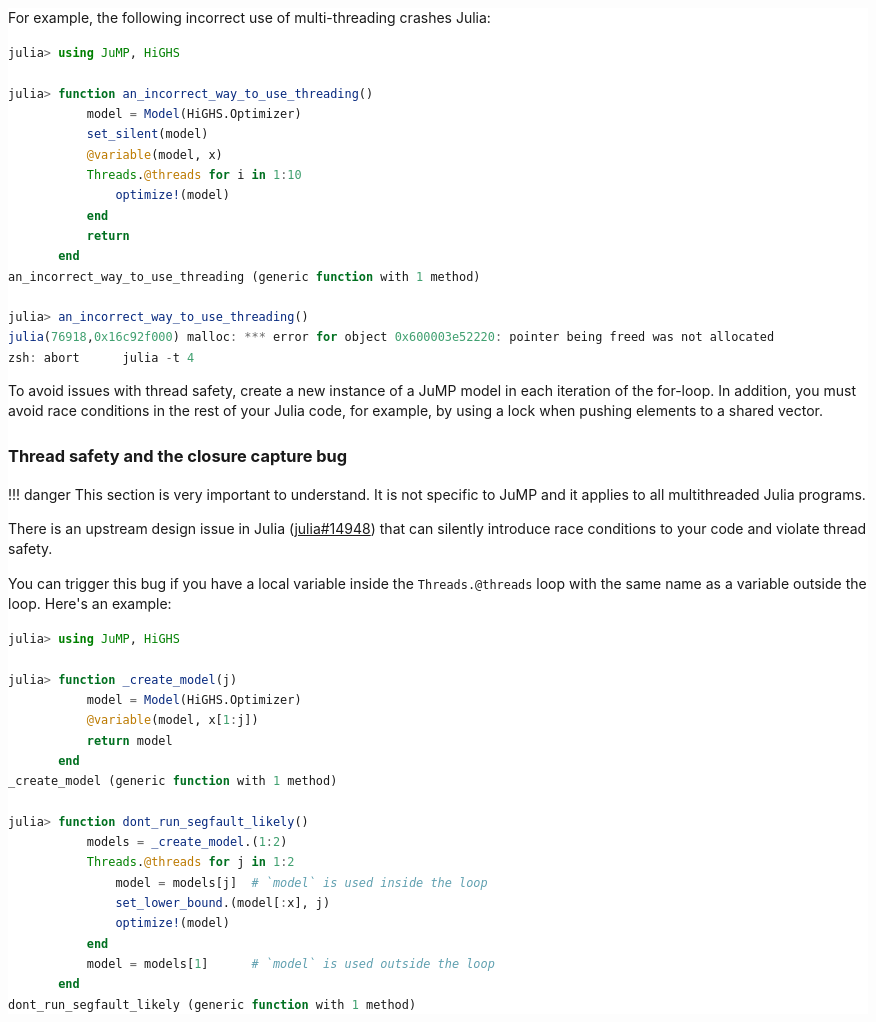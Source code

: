 For example, the following incorrect use of multi-threading crashes Julia:
```julia
julia> using JuMP, HiGHS

julia> function an_incorrect_way_to_use_threading()
           model = Model(HiGHS.Optimizer)
           set_silent(model)
           @variable(model, x)
           Threads.@threads for i in 1:10
               optimize!(model)
           end
           return
       end
an_incorrect_way_to_use_threading (generic function with 1 method)

julia> an_incorrect_way_to_use_threading()
julia(76918,0x16c92f000) malloc: *** error for object 0x600003e52220: pointer being freed was not allocated
zsh: abort      julia -t 4
```

To avoid issues with thread safety, create a new instance of a JuMP model in
each iteration of the for-loop. In addition, you must avoid race conditions in
the rest of your Julia code, for example, by using a lock when pushing elements
to a shared vector.

### Thread safety and the closure capture bug

!!! danger
    This section is very important to understand. It is not specific to JuMP and
    it applies to all multithreaded Julia programs.

There is an upstream design issue in Julia ([julia#14948](https://github.com/JuliaLang/julia/issues/14948))
that can silently introduce race conditions to your code and violate thread
safety.

You can trigger this bug if you have a local variable inside the
`Threads.@threads` loop with the same name as a variable outside the loop.
Here's an example:

```julia
julia> using JuMP, HiGHS

julia> function _create_model(j)
           model = Model(HiGHS.Optimizer)
           @variable(model, x[1:j])
           return model
       end
_create_model (generic function with 1 method)

julia> function dont_run_segfault_likely()
           models = _create_model.(1:2)
           Threads.@threads for j in 1:2
               model = models[j]  # `model` is used inside the loop
               set_lower_bound.(model[:x], j)
               optimize!(model)
           end
           model = models[1]      # `model` is used outside the loop
       end
dont_run_segfault_likely (generic function with 1 method)
```
